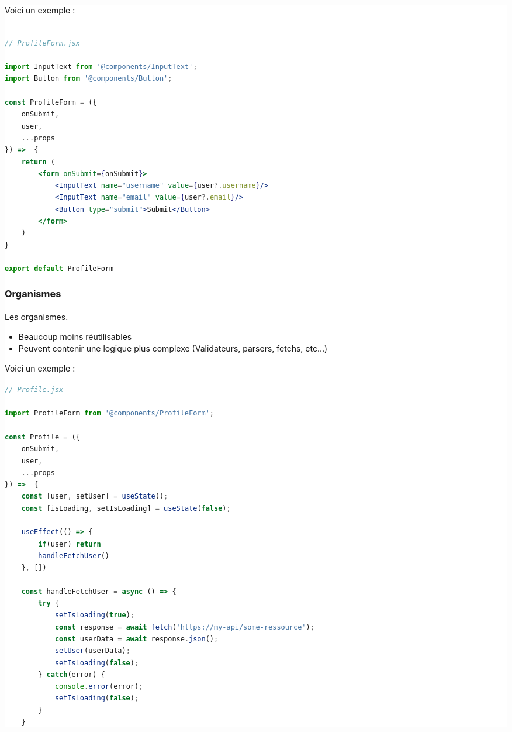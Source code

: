 Voici un exemple : 

```jsx 

// ProfileForm.jsx

import InputText from '@components/InputText';
import Button from '@components/Button';

const ProfileForm = ({
    onSubmit,
    user,
    ...props
}) =>  {
    return ( 
        <form onSubmit={onSubmit}>
            <InputText name="username" value={user?.username}/>
            <InputText name="email" value={user?.email}/>
            <Button type="submit">Submit</Button>
        </form>
    )
}

export default ProfileForm
```

### Organismes

Les organismes.

- Beaucoup moins réutilisables
- Peuvent contenir une logique plus complexe (Validateurs, parsers, fetchs, etc…)

Voici un exemple :


```jsx 
// Profile.jsx

import ProfileForm from '@components/ProfileForm';

const Profile = ({
    onSubmit,
    user,
    ...props
}) =>  {
    const [user, setUser] = useState();
    const [isLoading, setIsLoading] = useState(false);
   
    useEffect(() => {
        if(user) return
        handleFetchUser()
    }, [])

    const handleFetchUser = async () => {
        try {
            setIsLoading(true);
            const response = await fetch('https://my-api/some-ressource');
            const userData = await response.json();
            setUser(userData);
            setIsLoading(false);
        } catch(error) {
            console.error(error);
            setIsLoading(false);
        }
    }

```